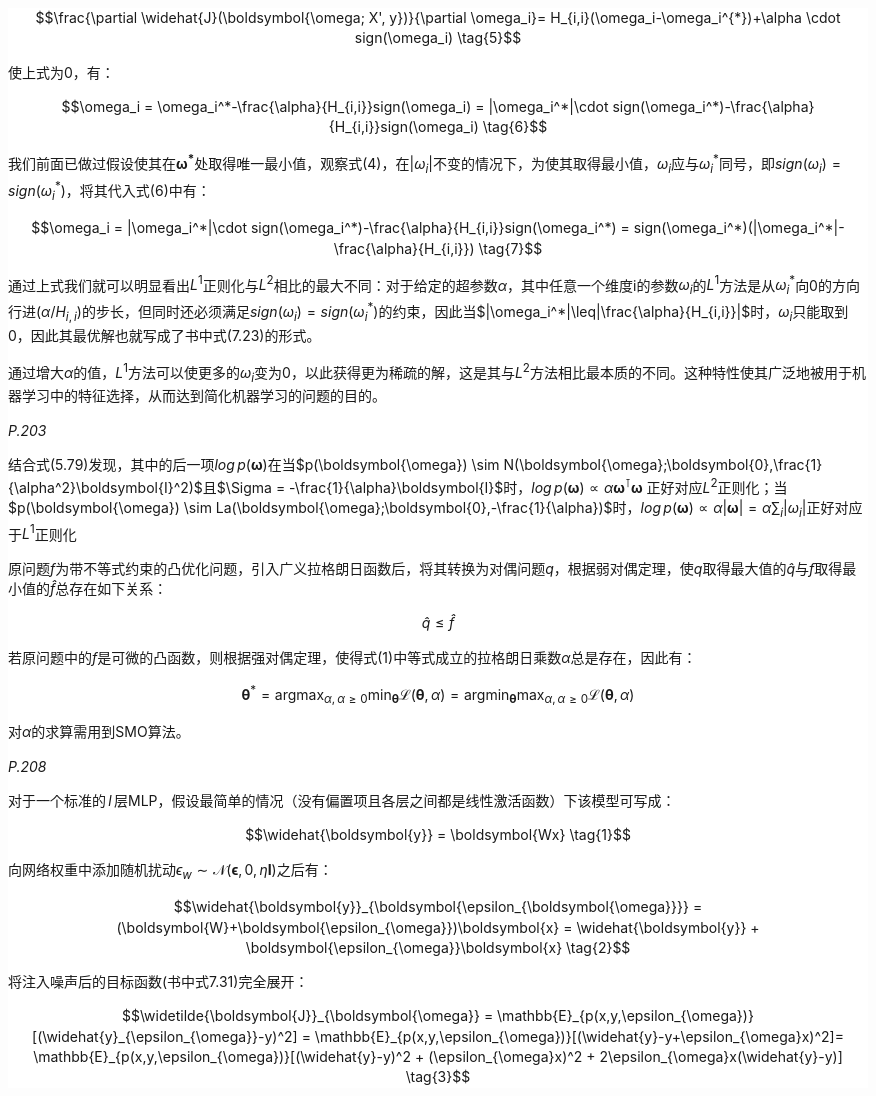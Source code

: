 $$\frac{\partial \widehat{J}(\boldsymbol{\omega; X', y})}{\partial \omega_i}= H_{i,i}(\omega_i-\omega_i^{*})+\alpha \cdot sign(\omega_i) \tag{5}$$

使上式为0，有：

$$\omega_i = \omega_i^*-\frac{\alpha}{H_{i,i}}sign(\omega_i) = |\omega_i^*|\cdot sign(\omega_i^*)-\frac{\alpha}{H_{i,i}}sign(\omega_i) \tag{6}$$

我们前面已做过假设使其在$\boldsymbol{\omega^*}$处取得唯一最小值，观察式(4)，在$|\omega_i|$不变的情况下，为使其取得最小值，$\omega_i$应与$\omega_i^*$同号，即$sign(\omega_i) = sign(\omega_i^*)$，将其代入式(6)中有：

$$\omega_i = |\omega_i^*|\cdot sign(\omega_i^*)-\frac{\alpha}{H_{i,i}}sign(\omega_i^*) = sign(\omega_i^*)(|\omega_i^*|-\frac{\alpha}{H_{i,i}}) \tag{7}$$

通过上式我们就可以明显看出$L^{1}$正则化与$L^{2}$相比的最大不同：对于给定的超参数$\alpha$，其中任意一个维度i的参数$\omega_i$的$L^{1}$方法是从$\omega_i^*$向0的方向行进$(\alpha/H_{i,i})$的步长，但同时还必须满足$sign(\omega_i) = sign(\omega_i^*)$的约束，因此当$|\omega_i^*|\leq|\frac{\alpha}{H_{i,i}}|$时，$\omega_i$只能取到0，因此其最优解也就写成了书中式(7.23)的形式。

通过增大$\alpha$的值，$L^{1}$方法可以使更多的$\omega_i$变为0，以此获得更为稀疏的解，这是其与$L^{2}$方法相比最本质的不同。这种特性使其广泛地被用于机器学习中的特征选择，从而达到简化机器学习的问题的目的。

*P.203*

结合式(5.79)发现，其中的后一项$log\,p(\boldsymbol{\omega})$在当$p(\boldsymbol{\omega}) \sim N(\boldsymbol{\omega};\boldsymbol{0},\frac{1}{\alpha^2}\boldsymbol{I}^2)$且$\Sigma = -\frac{1}{\alpha}\boldsymbol{I}$时，$log\,p(\boldsymbol{\omega})\propto \alpha \boldsymbol{\omega}^\intercal \boldsymbol{\omega}$ 正好对应$L^2$正则化；当$p(\boldsymbol{\omega}) \sim La(\boldsymbol{\omega};\boldsymbol{0},-\frac{1}{\alpha})$时，$log\,p(\boldsymbol{\omega})\propto \alpha |\boldsymbol{\omega}| = \alpha \sum_{i}|\omega_i|$正好对应于$L^1$正则化

原问题$f$为带不等式约束的凸优化问题，引入广义拉格朗日函数后，将其转换为对偶问题$q$，根据弱对偶定理，使$q$取得最大值的$\widehat{q}$与$f$取得最小值的$\widehat{f}$总存在如下关系：

$$\widehat{q} \leq \widehat{f} \tag{1}$$

若原问题中的$f$是可微的凸函数，则根据强对偶定理，使得式(1)中等式成立的拉格朗日乘数$\alpha$总是存在，因此有：

$$\boldsymbol{\theta}^* = \mathop{\arg\max}_{\alpha,\alpha \ge 0} \mathop{\min}_{\boldsymbol{\theta}} \mathcal{L}(\boldsymbol{\theta}, \alpha) = \mathop{\arg\min}_{\boldsymbol{\theta}} \mathop{\max}_{\alpha,\alpha \ge 0} \mathcal{L}(\boldsymbol{\theta}, \alpha) \tag{2}$$

对$\alpha$的求算需用到SMO算法。

*P.208*

对于一个标准的$\,l\,$层MLP，假设最简单的情况（没有偏置项且各层之间都是线性激活函数）下该模型可写成：

$$\widehat{\boldsymbol{y}} = \boldsymbol{Wx} \tag{1}$$

向网络权重中添加随机扰动$\epsilon_w \sim \mathcal{N}(\boldsymbol{\epsilon},0,\eta\boldsymbol{I})$之后有：

$$\widehat{\boldsymbol{y}}_{\boldsymbol{\epsilon_{\boldsymbol{\omega}}}} = (\boldsymbol{W}+\boldsymbol{\epsilon_{\omega}})\boldsymbol{x} = \widehat{\boldsymbol{y}} + \boldsymbol{\epsilon_{\omega}}\boldsymbol{x} \tag{2}$$

将注入噪声后的目标函数(书中式7.31)完全展开：

$$\widetilde{\boldsymbol{J}}_{\boldsymbol{\omega}} = \mathbb{E}_{p(x,y,\epsilon_{\omega})}[(\widehat{y}_{\epsilon_{\omega}}-y)^2] = \mathbb{E}_{p(x,y,\epsilon_{\omega})}[(\widehat{y}-y+\epsilon_{\omega}x)^2]= \mathbb{E}_{p(x,y,\epsilon_{\omega})}[(\widehat{y}-y)^2 + (\epsilon_{\omega}x)^2 + 2\epsilon_{\omega}x(\widehat{y}-y)] \tag{3}$$
